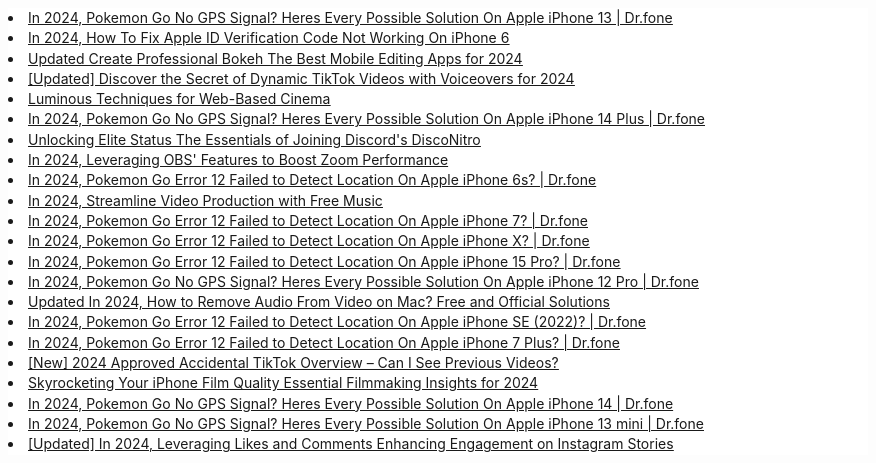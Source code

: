 <li><a href="https://ios-pokemon-go.techidaily.com/in-2024-pokemon-go-no-gps-signal-heres-every-possible-solution-on-apple-iphone-13-drfone-by-drfone-virtual-ios/"><u>In 2024, Pokemon Go No GPS Signal? Heres Every Possible Solution On Apple iPhone 13 | Dr.fone</u></a></li>
<li><a href="https://apple-account.techidaily.com/in-2024-how-to-fix-apple-id-verification-code-not-working-on-iphone-6-by-drfone-ios/"><u>In 2024, How To Fix Apple ID Verification Code Not Working On iPhone 6</u></a></li>
<li><a href="https://video-creation-software.techidaily.com/updated-create-professional-bokeh-the-best-mobile-editing-apps-for-2024/"><u>Updated Create Professional Bokeh The Best Mobile Editing Apps for 2024</u></a></li>
<li><a href="https://tiktok-video-files.techidaily.com/updated-discover-the-secret-of-dynamic-tiktok-videos-with-voiceovers-for-2024/"><u>[Updated] Discover the Secret of Dynamic TikTok Videos with Voiceovers for 2024</u></a></li>
<li><a href="https://extra-information.techidaily.com/luminous-techniques-for-web-based-cinema/"><u>Luminous Techniques for Web-Based Cinema</u></a></li>
<li><a href="https://ios-pokemon-go.techidaily.com/in-2024-pokemon-go-no-gps-signal-heres-every-possible-solution-on-apple-iphone-14-plus-drfone-by-drfone-virtual-ios/"><u>In 2024, Pokemon Go No GPS Signal? Heres Every Possible Solution On Apple iPhone 14 Plus | Dr.fone</u></a></li>
<li><a href="https://discord-videos.techidaily.com/unlocking-elite-status-the-essentials-of-joining-discords-disconitro/"><u>Unlocking Elite Status  The Essentials of Joining Discord's DiscoNitro</u></a></li>
<li><a href="https://video-screen-grab.techidaily.com/in-2024-leveraging-obs-features-to-boost-zoom-performance/"><u>In 2024, Leveraging OBS' Features to Boost Zoom Performance</u></a></li>
<li><a href="https://ios-pokemon-go.techidaily.com/in-2024-pokemon-go-error-12-failed-to-detect-location-on-apple-iphone-6s-drfone-by-drfone-virtual-ios/"><u>In 2024, Pokemon Go Error 12 Failed to Detect Location On Apple iPhone 6s? | Dr.fone</u></a></li>
<li><a href="https://youtube-stream.techidaily.com/in-2024-streamline-video-production-with-free-music/"><u>In 2024, Streamline Video Production with Free Music</u></a></li>
<li><a href="https://ios-pokemon-go.techidaily.com/in-2024-pokemon-go-error-12-failed-to-detect-location-on-apple-iphone-7-drfone-by-drfone-virtual-ios/"><u>In 2024, Pokemon Go Error 12 Failed to Detect Location On Apple iPhone 7? | Dr.fone</u></a></li>
<li><a href="https://ios-pokemon-go.techidaily.com/in-2024-pokemon-go-error-12-failed-to-detect-location-on-apple-iphone-x-drfone-by-drfone-virtual-ios/"><u>In 2024, Pokemon Go Error 12 Failed to Detect Location On Apple iPhone X? | Dr.fone</u></a></li>
<li><a href="https://ios-pokemon-go.techidaily.com/in-2024-pokemon-go-error-12-failed-to-detect-location-on-apple-iphone-15-pro-drfone-by-drfone-virtual-ios/"><u>In 2024, Pokemon Go Error 12 Failed to Detect Location On Apple iPhone 15 Pro? | Dr.fone</u></a></li>
<li><a href="https://ios-pokemon-go.techidaily.com/in-2024-pokemon-go-no-gps-signal-heres-every-possible-solution-on-apple-iphone-12-pro-drfone-by-drfone-virtual-ios/"><u>In 2024, Pokemon Go No GPS Signal? Heres Every Possible Solution On Apple iPhone 12 Pro | Dr.fone</u></a></li>
<li><a href="https://ai-video-editing.techidaily.com/updated-in-2024-how-to-remove-audio-from-video-on-mac-free-and-official-solutions/"><u>Updated In 2024, How to Remove Audio From Video on Mac? Free and Official Solutions</u></a></li>
<li><a href="https://ios-pokemon-go.techidaily.com/in-2024-pokemon-go-error-12-failed-to-detect-location-on-apple-iphone-se-2022-drfone-by-drfone-virtual-ios/"><u>In 2024, Pokemon Go Error 12 Failed to Detect Location On Apple iPhone SE (2022)? | Dr.fone</u></a></li>
<li><a href="https://ios-pokemon-go.techidaily.com/in-2024-pokemon-go-error-12-failed-to-detect-location-on-apple-iphone-7-plus-drfone-by-drfone-virtual-ios/"><u>In 2024, Pokemon Go Error 12 Failed to Detect Location On Apple iPhone 7 Plus? | Dr.fone</u></a></li>
<li><a href="https://tiktok-clips.techidaily.com/new-2024-approved-accidental-tiktok-overview-can-i-see-previous-videos/"><u>[New] 2024 Approved  Accidental TikTok Overview – Can I See Previous Videos?</u></a></li>
<li><a href="https://extra-skills.techidaily.com/skyrocketing-your-iphone-film-quality-essential-filmmaking-insights-for-2024/"><u>Skyrocketing Your iPhone Film Quality  Essential Filmmaking Insights for 2024</u></a></li>
<li><a href="https://ios-pokemon-go.techidaily.com/in-2024-pokemon-go-no-gps-signal-heres-every-possible-solution-on-apple-iphone-14-drfone-by-drfone-virtual-ios/"><u>In 2024, Pokemon Go No GPS Signal? Heres Every Possible Solution On Apple iPhone 14 | Dr.fone</u></a></li>
<li><a href="https://ios-pokemon-go.techidaily.com/in-2024-pokemon-go-no-gps-signal-heres-every-possible-solution-on-apple-iphone-13-mini-drfone-by-drfone-virtual-ios/"><u>In 2024, Pokemon Go No GPS Signal? Heres Every Possible Solution On Apple iPhone 13 mini | Dr.fone</u></a></li>
<li><a href="https://instagram-clips.techidaily.com/updated-in-2024-leveraging-likes-and-comments-enhancing-engagement-on-instagram-stories/"><u>[Updated] In 2024, Leveraging Likes and Comments  Enhancing Engagement on Instagram Stories</u></a></li>